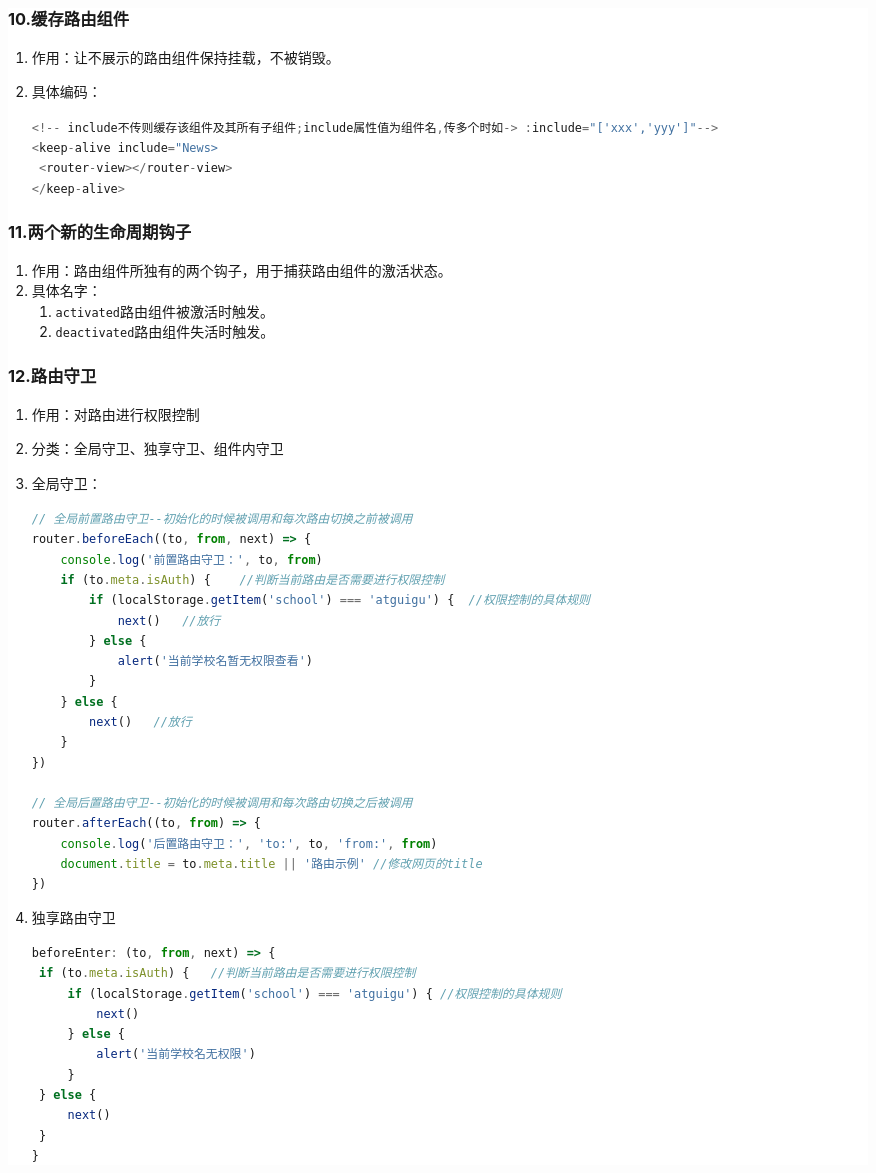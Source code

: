 ### 10.缓存路由组件

1. 作用：让不展示的路由组件保持挂载，不被销毁。

2. 具体编码：

   ```js
   <!-- include不传则缓存该组件及其所有子组件;include属性值为组件名,传多个时如-> :include="['xxx','yyy']"-->
   <keep-alive include="News>
   	<router-view></router-view>
   </keep-alive>
   ```

### 11.两个新的生命周期钩子

1. 作用：路由组件所独有的两个钩子，用于捕获路由组件的激活状态。
2. 具体名字：
   1. `activated`路由组件被激活时触发。
   2. `deactivated`路由组件失活时触发。

### 12.路由守卫

1. 作用：对路由进行权限控制

2. 分类：全局守卫、独享守卫、组件内守卫

3. 全局守卫：

   ```js
   // 全局前置路由守卫--初始化的时候被调用和每次路由切换之前被调用
   router.beforeEach((to, from, next) => {
       console.log('前置路由守卫：', to, from)
       if (to.meta.isAuth) {	//判断当前路由是否需要进行权限控制
           if (localStorage.getItem('school') === 'atguigu') {	//权限控制的具体规则
               next()	//放行
           } else {
               alert('当前学校名暂无权限查看')
           }
       } else {
           next()	//放行
       }
   })
   
   // 全局后置路由守卫--初始化的时候被调用和每次路由切换之后被调用
   router.afterEach((to, from) => {
       console.log('后置路由守卫：', 'to:', to, 'from:', from)
       document.title = to.meta.title || '路由示例'	//修改网页的title
   })
   ```

4. 独享路由守卫

   ```js
   beforeEnter: (to, from, next) => {
   	if (to.meta.isAuth) {	//判断当前路由是否需要进行权限控制
   		if (localStorage.getItem('school') === 'atguigu') {	//权限控制的具体规则
   			next()
   		} else {
   			alert('当前学校名无权限')
   		}
   	} else {
   		next()
   	}
   }
   ```
